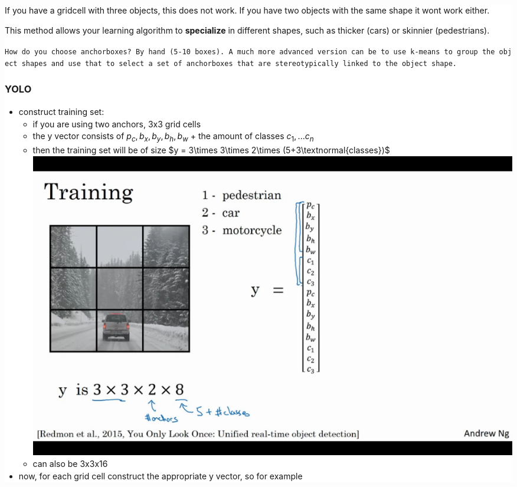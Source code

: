If you have a gridcell with three objects, this does not work. If you have two objects with the same shape it wont work either. 

This method allows your learning algorithm to **specialize** in different shapes, such as thicker (cars) or skinnier (pedestrians).

`How do you choose anchorboxes? By hand (5-10 boxes). A much more advanced version can be to use k-means to group the object shapes and use that to select a set of anchorboxes that are stereotypically linked to the object shape.`

### YOLO

* construct training set: 
    * if you are using two anchors, 3x3 grid cells
    * the y vector consists of $p_c, b_x, b_y, b_h, b_w$ + the amount of classes $c_1, ... c_n$
    * then the training set will be of size $y = 3\times 3\times 2\times (5+3\textnormal{classes})$
    ![yolo_trainingset](yolo_trainingset.png)
    * can also be 3x3x16
* now, for each grid cell construct the appropriate y vector, so for example